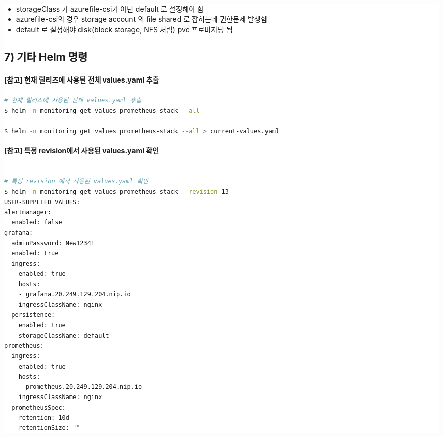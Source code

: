 ```sh

```

* storageClass 가 azurefile-csi가 아닌 default 로 설정해야 함
* azurefile-csi의 경우 storage account 의 file shared 로 잡히는데 권한문제 발생함
* default 로 설정해야 disk(block storage, NFS 처럼) pvc 프로비저닝 됨





## 7) 기타 Helm 명령



#### [참고] 현재 릴리즈에 사용된 전체 values.yaml 추출

```sh
# 현재 릴리즈에 사용된 전체 values.yaml 추출
$ helm -n monitoring get values prometheus-stack --all

$ helm -n monitoring get values prometheus-stack --all > current-values.yaml

```



#### [참고] 특정 revision에서 사용된 values.yaml 확인

```sh

# 특정 revision 에서 사용된 values.yaml 확인
$ helm -n monitoring get values prometheus-stack --revision 13
USER-SUPPLIED VALUES:
alertmanager:
  enabled: false
grafana:
  adminPassword: New1234!
  enabled: true
  ingress:
    enabled: true
    hosts:
    - grafana.20.249.129.204.nip.io
    ingressClassName: nginx
  persistence:
    enabled: true
    storageClassName: default
prometheus:
  ingress:
    enabled: true
    hosts:
    - prometheus.20.249.129.204.nip.io
    ingressClassName: nginx
  prometheusSpec:
    retention: 10d
    retentionSize: ""

```
